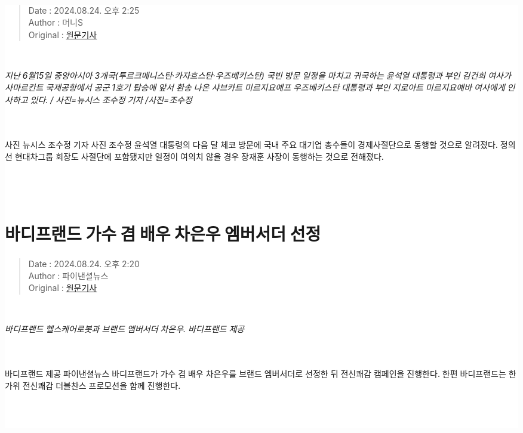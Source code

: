 > Date : 2024.08.24. 오후 2:25  
> Author : 머니S  
> Original : [원문기사](https://n.news.naver.com/mnews/article/417/0001022851?sid=101)  
<br/>  
  
<img alt="지난 6월15일 중앙아시아 3개국(투르크메니스탄·카자흐스탄·우즈베키스탄) 국빈 방문 일정을 마치고 귀국하는 윤석열 대통령과 부인 김건희 여사가 사마르칸트 국제공항에서 공군 1호기 탑승에 앞서 환송 나온 샤브카트 미르" class="_LAZY_LOADING _LAZY_LOADING_INIT_HIDE" src="https://imgnews.pstatic.net/image/417/2024/08/24/0001022851_001_20240824142510302.jpg?type=w647" id="img1" style="display: none;"></img><em class="img_desc">지난 6월15일 중앙아시아 3개국(투르크메니스탄·카자흐스탄·우즈베키스탄) 국빈 방문 일정을 마치고 귀국하는 윤석열 대통령과 부인 김건희 여사가 사마르칸트 국제공항에서 공군 1호기 탑승에 앞서 환송 나온 샤브카트 미르지요예프 우즈베키스탄 대통령과 부인 지로아트 미르지요예바 여사에게 인사하고 있다. / 사진=뉴시스 조수정 기자  /사진=조수정</em>  
<br/><br/>  
  
사진 뉴시스 조수정 기자 사진 조수정 윤석열 대통령의 다음 달 체코 방문에 국내 주요 대기업 총수들이 경제사절단으로 동행할 것으로 알려졌다.
정의선 현대차그룹 회장도 사절단에 포함됐지만 일정이 여의치 않을 경우 장재훈 사장이 동행하는 것으로 전해졌다.  
<br/><br/><br/>  

  
# 바디프랜드 가수 겸 배우 차은우 엠버서더 선정  
  
> Date : 2024.08.24. 오후 2:20  
> Author : 파이낸셜뉴스  
> Original : [원문기사](https://n.news.naver.com/mnews/article/014/0005231863?sid=101)  
<br/>  
  
<img alt="바디프랜드 헬스케어로봇과 브랜드 엠버서더 차은우. 바디프랜드 제공" class="_LAZY_LOADING _LAZY_LOADING_INIT_HIDE" src="https://imgnews.pstatic.net/image/014/2024/08/24/0005231863_001_20240824142016653.jpg?type=w647" id="img1" style="display: none;"></img><em class="img_desc">바디프랜드 헬스케어로봇과 브랜드 엠버서더 차은우. 바디프랜드 제공</em>  
<br/><br/>  
  
바디프랜드 제공 파이낸셜뉴스 바디프랜드가 가수 겸 배우 차은우를 브랜드 엠버서더로 선정한 뒤 전신쾌감 캠페인을 진행한다.
한편 바디프랜드는 한가위 전신쾌감 더블찬스 프로모션을 함께 진행한다.  
<br/><br/><br/>  

